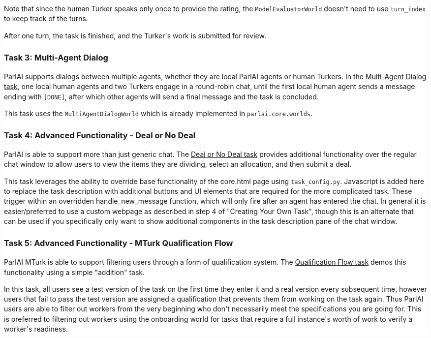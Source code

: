 Note that since the human Turker speaks only once to provide the rating,
the `ModelEvaluatorWorld` doesn't need to use `turn_index` to keep track
of the turns.

After one turn, the task is finished, and the Turker's work is submitted
for review.

### Task 3: Multi-Agent Dialog

ParlAI supports dialogs between multiple agents, whether they are local
ParlAI agents or human Turkers. In the [Multi-Agent Dialog
task](https://github.com/facebookresearch/ParlAI/tree/master/parlai/mturk/tasks/multi_agent_dialog/),
one local human agents and two Turkers engage in a round-robin chat,
until the first local human agent sends a message ending with `[DONE]`,
after which other agents will send a final message and the task is
concluded.

This task uses the `MultiAgentDialogWorld` which is already implemented
in `parlai.core.worlds`.

### Task 4: Advanced Functionality - Deal or No Deal

ParlAI is able to support more than just generic chat. The [Deal or No
Deal
task](https://github.com/facebookresearch/ParlAI/tree/master/parlai/mturk/tasks/dealnodeal/)
provides additional functionality over the regular chat window to allow
users to view the items they are dividing, select an allocation, and
then submit a deal.

This task leverages the ability to override base functionality of the
core.html page using `task_config.py`. Javascript is added here to
replace the task description with additional buttons and UI elements
that are required for the more complicated task. These trigger within an
overridden handle\_new\_message function, which will only fire after an
agent has entered the chat. In general it is easier/preferred to use a
custom webpage as described in step 4 of "Creating Your Own Task",
though this is an alternate that can be used if you specifically only
want to show additional components in the task description pane of the
chat window.

### Task 5: Advanced Functionality - MTurk Qualification Flow

ParlAI MTurk is able to support filtering users through a form of
qualification system. The [Qualification Flow
task](https://github.com/facebookresearch/ParlAI/tree/master/parlai/mturk/tasks/qualification_flow_example)
demos this functionality using a simple "addition" task.

In this task, all users see a test version of the task on the first time
they enter it and a real version every subsequent time, however users
that fail to pass the test version are assigned a qualification that
prevents them from working on the task again. Thus ParlAI users are able
to filter out workers from the very beginning who don't necessarily meet
the specifications you are going for. This is preferred to filtering out
workers using the onboarding world for tasks that require a full
instance's worth of work to verify a worker's readiness.
